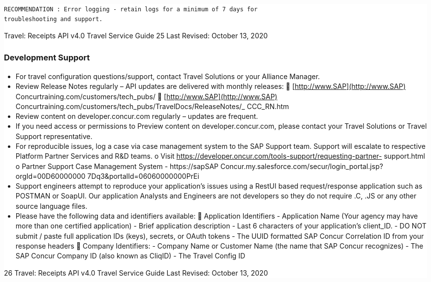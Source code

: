 ```
RECOMMENDATION : Error logging - retain logs for a minimum of 7 days for
troubleshooting and support.
```

Travel: Receipts API v4.0 Travel Service Guide 25
Last Revised: October 13, 2020

### Development Support

- For travel configuration questions/support, contact Travel Solutions or
    your Alliance Manager.
- Review Release Notes regularly – API updates are delivered with monthly
    releases:
     [http://www.SAP](http://www.SAP) Concurtraining.com/customers/tech_pubs/
     [http://www.SAP](http://www.SAP)
       Concurtraining.com/customers/tech_pubs/TravelDocs/ReleaseNotes/_
       CCC_RN.htm
- Review content on developer.concur.com regularly – updates are
    frequent.
- If you need access or permissions to Preview content on
    developer.concur.com, please contact your Travel Solutions or Travel
    Support representative.
- For reproducible issues, log a case via case management system to the
    SAP Support team. Support will escalate to respective Platform Partner
    Services and R&D teams.
    o Visit https://developer.oncur.com/tools-support/requesting-partner-
       support.html
    o Partner Support Case Management System - https://sapSAP
       Concur.my.salesforce.com/secur/login_portal.jsp?orgId=00D60000000
       7Dq3&portalId=06060000000PrEi
- Support engineers attempt to reproduce your application’s issues using a
    RestUI based request/response application such as POSTMAN or SoapUI.
    Our application Analysts and Engineers are not developers so they do not
    require .C, .JS or any other source language files.
- Please have the following data and identifiers available:
     Application Identifiers
       - Application Name (Your agency may have more than one certified
          application)
       - Brief application description
       - Last 6 characters of your application’s client_ID.
       - DO NOT submit / paste full application IDs (keys), secrets, or
          OAuth tokens
       - The UUID formatted SAP Concur Correlation ID from your response
          headers
     Company Identifiers:
       - Company Name or Customer Name (the name that SAP Concur
          recognizes)
       - The SAP Concur Company ID (also known as CliqID)
       - The Travel Config ID


26 Travel: Receipts API v4.0 Travel Service Guide
Last Revised: October 13, 2020
